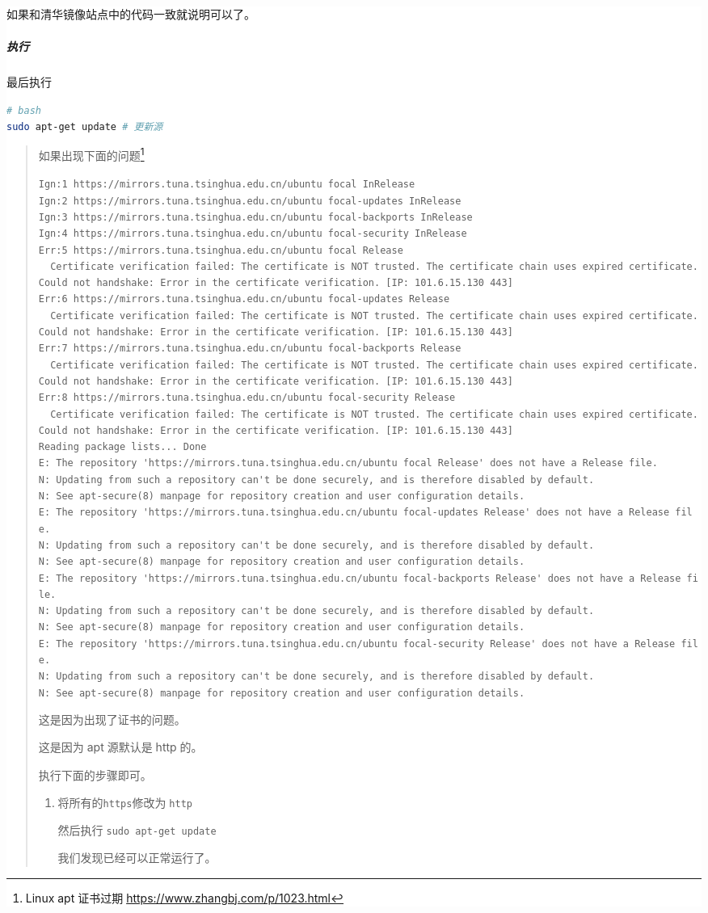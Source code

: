 如果和清华镜像站点中的代码一致就说明可以了。

##### 执行

最后执行

```bash
# bash
sudo apt-get update # 更新源
```

> 如果出现下面的问题[^f1]
> [^f1]: Linux apt 证书过期 <https://www.zhangbj.com/p/1023.html>
>
> ```text
> Ign:1 https://mirrors.tuna.tsinghua.edu.cn/ubuntu focal InRelease
> Ign:2 https://mirrors.tuna.tsinghua.edu.cn/ubuntu focal-updates InRelease
> Ign:3 https://mirrors.tuna.tsinghua.edu.cn/ubuntu focal-backports InRelease
> Ign:4 https://mirrors.tuna.tsinghua.edu.cn/ubuntu focal-security InRelease
> Err:5 https://mirrors.tuna.tsinghua.edu.cn/ubuntu focal Release
>   Certificate verification failed: The certificate is NOT trusted. The certificate chain uses expired certificate.  Could not handshake: Error in the certificate verification. [IP: 101.6.15.130 443]
> Err:6 https://mirrors.tuna.tsinghua.edu.cn/ubuntu focal-updates Release
>   Certificate verification failed: The certificate is NOT trusted. The certificate chain uses expired certificate.  Could not handshake: Error in the certificate verification. [IP: 101.6.15.130 443]
> Err:7 https://mirrors.tuna.tsinghua.edu.cn/ubuntu focal-backports Release
>   Certificate verification failed: The certificate is NOT trusted. The certificate chain uses expired certificate.  Could not handshake: Error in the certificate verification. [IP: 101.6.15.130 443]
> Err:8 https://mirrors.tuna.tsinghua.edu.cn/ubuntu focal-security Release
>   Certificate verification failed: The certificate is NOT trusted. The certificate chain uses expired certificate.  Could not handshake: Error in the certificate verification. [IP: 101.6.15.130 443]
> Reading package lists... Done
> E: The repository 'https://mirrors.tuna.tsinghua.edu.cn/ubuntu focal Release' does not have a Release file.
> N: Updating from such a repository can't be done securely, and is therefore disabled by default.
> N: See apt-secure(8) manpage for repository creation and user configuration details.
> E: The repository 'https://mirrors.tuna.tsinghua.edu.cn/ubuntu focal-updates Release' does not have a Release file.
> N: Updating from such a repository can't be done securely, and is therefore disabled by default.
> N: See apt-secure(8) manpage for repository creation and user configuration details.
> E: The repository 'https://mirrors.tuna.tsinghua.edu.cn/ubuntu focal-backports Release' does not have a Release file.
> N: Updating from such a repository can't be done securely, and is therefore disabled by default.
> N: See apt-secure(8) manpage for repository creation and user configuration details.
> E: The repository 'https://mirrors.tuna.tsinghua.edu.cn/ubuntu focal-security Release' does not have a Release file.
> N: Updating from such a repository can't be done securely, and is therefore disabled by default.
> N: See apt-secure(8) manpage for repository creation and user configuration details.
> ```
>
> 这是因为出现了证书的问题。
>
> 这是因为 apt 源默认是 http 的。
>
> 执行下面的步骤即可。
>
> 1. 将所有的`https`修改为 `http`
>
>    然后执行 `sudo apt-get update`
>
>    我们发现已经可以正常运行了。

[^1]: wsl2 安装官方文档 <https://docs.microsoft.com/zh-cn/windows/wsl/install>
[^2]: wsl 出现内核老旧的解决办法 <https://aka.ms/wsl2kernel>
[^3]: 清华大学镜像站 <https://mirrors.tuna.tsinghua.edu.cn/help/ubuntu/>
[^my_nvim]: 我的 neovim 配置 <https://blog.ohtoai.fun/assets/others/init.vim>
[^vim_plug_offical]: vim-plug 官方<https://github.com/junegunn/vim-plug>
[^gitee_mirror_vim_plug]: vim-plug 在 gitee 的镜像 <https://gitee.com/liufawei/vim-plug>
[^git_hub_faster]: github 加速 <https://ghproxy.com/>
[^github_faster_orgion]: 可部署的 github 加速 <https://github.com/hunshcn/gh-proxy>
[^remote_wsl]: 远程连接 wsl 教程原地址 <https://zhuanlan.zhihu.com/p/355748937>
[^ssh_mobile]: 手机上的 SSH 软件 <https://juicessh.com/>